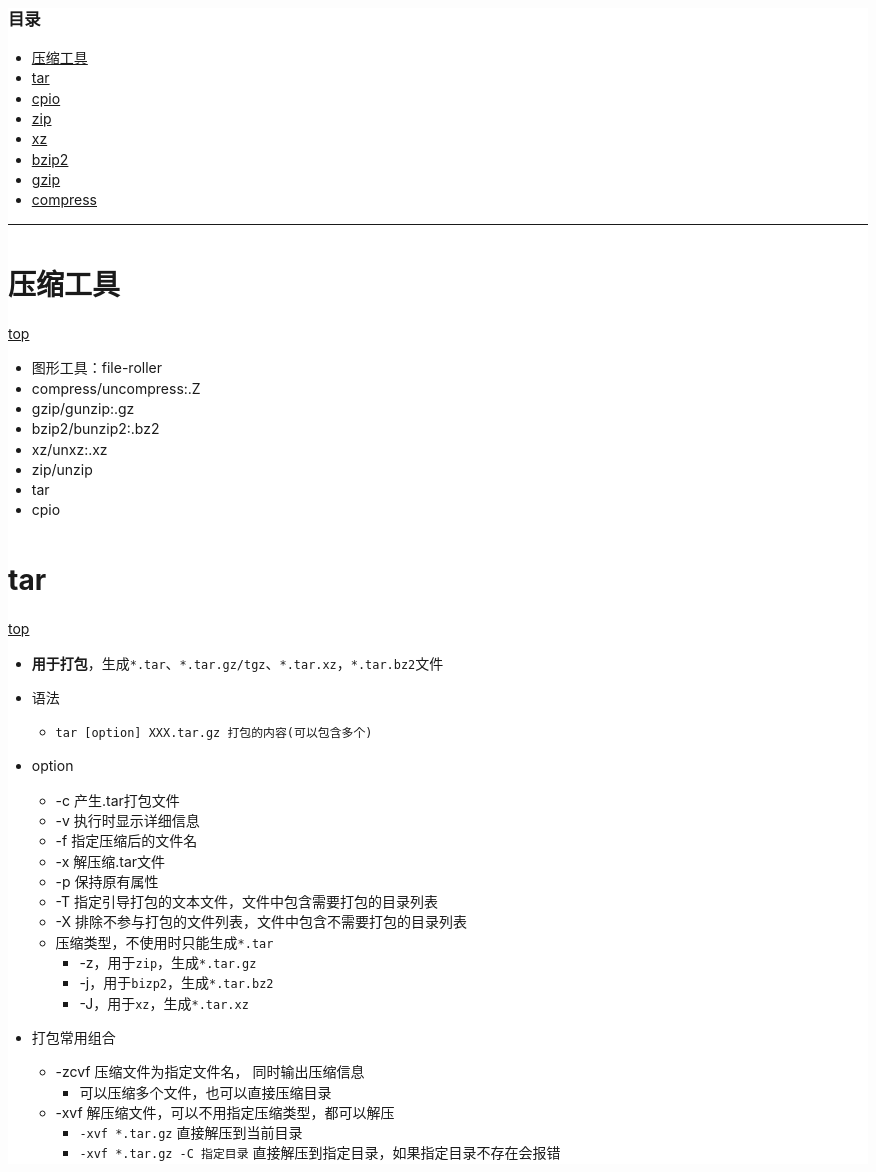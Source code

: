 <span id="catalog"></span>

### 目录
- [压缩工具](#压缩工具)
- [tar](#tar)
- [cpio](#cpio)
- [zip](#zip)
- [xz](#xz)
- [bzip2](#bzip2)
- [gzip](#gzip)
- [compress](#compress)
---

# 压缩工具
[top](#catalog)
- 图形工具：file-roller
- compress/uncompress:.Z
- gzip/gunzip:.gz
- bzip2/bunzip2:.bz2
- xz/unxz:.xz
- zip/unzip
- tar
- cpio

# tar
[top](#catalog)
- **用于打包**，生成`*.tar`、`*.tar.gz/tgz`、`*.tar.xz`，`*.tar.bz2`文件
- 语法
    - `tar [option] XXX.tar.gz 打包的内容(可以包含多个)`
- option
    - -c 产生.tar打包文件
    - -v 执行时显示详细信息
    - -f 指定压缩后的文件名
    - -x 解压缩.tar文件
    - -p 保持原有属性
    - -T 指定引导打包的文本文件，文件中包含需要打包的目录列表
    - -X 排除不参与打包的文件列表，文件中包含不需要打包的目录列表
    - 压缩类型，不使用时只能生成`*.tar` 
        - -z，用于`zip`，生成`*.tar.gz`
        - -j，用于`bizp2`，生成`*.tar.bz2`
        - -J，用于`xz`，生成`*.tar.xz`

- 打包常用组合
    - -zcvf 压缩文件为指定文件名， 同时输出压缩信息
        - 可以压缩多个文件，也可以直接压缩目录
    - -xvf 解压缩文件，可以不用指定压缩类型，都可以解压
        - `-xvf *.tar.gz` 直接解压到当前目录
        - `-xvf *.tar.gz -C 指定目录` 直接解压到指定目录，如果指定目录不存在会报错
